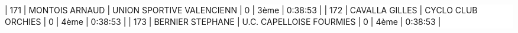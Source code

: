 | 171 | MONTOIS ARNAUD | UNION SPORTIVE VALENCIENN | 0 | 3ème | 0:38:53 | 
| 172 | CAVALLA GILLES | CYCLO CLUB ORCHIES | 0 | 4ème | 0:38:53 | 
| 173 | BERNIER STEPHANE | U.C. CAPELLOISE FOURMIES | 0 | 4ème | 0:38:53 | 
